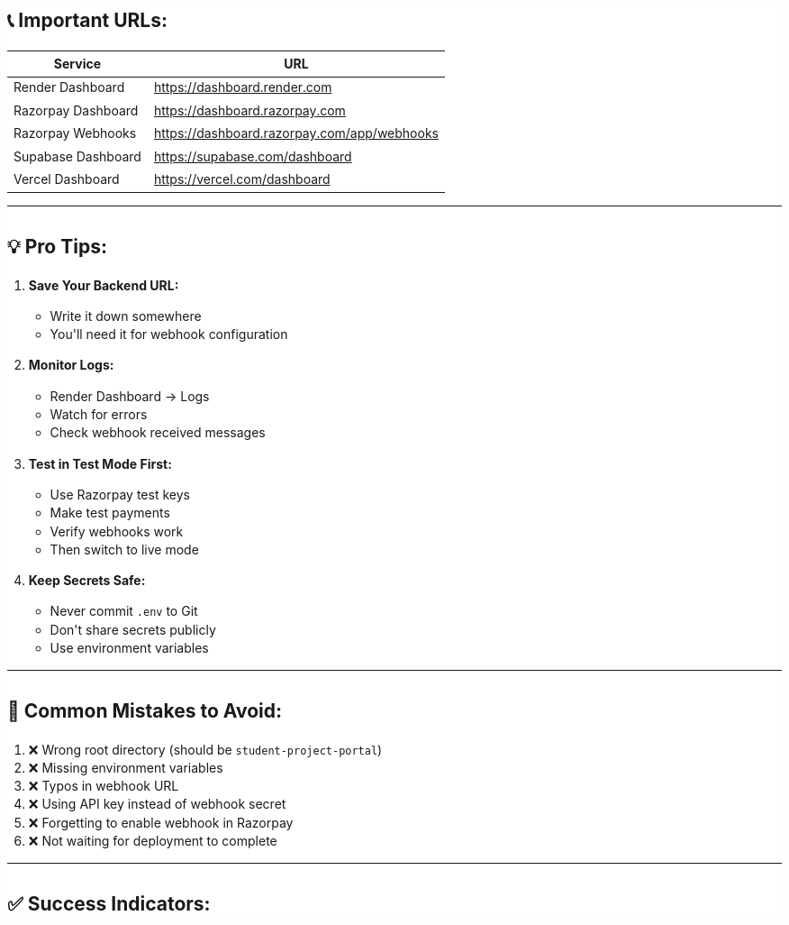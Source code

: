 
## 📞 **Important URLs:**

| Service | URL |
|---------|-----|
| Render Dashboard | https://dashboard.render.com |
| Razorpay Dashboard | https://dashboard.razorpay.com |
| Razorpay Webhooks | https://dashboard.razorpay.com/app/webhooks |
| Supabase Dashboard | https://supabase.com/dashboard |
| Vercel Dashboard | https://vercel.com/dashboard |

---

## 💡 **Pro Tips:**

1. **Save Your Backend URL:**
   - Write it down somewhere
   - You'll need it for webhook configuration

2. **Monitor Logs:**
   - Render Dashboard → Logs
   - Watch for errors
   - Check webhook received messages

3. **Test in Test Mode First:**
   - Use Razorpay test keys
   - Make test payments
   - Verify webhooks work
   - Then switch to live mode

4. **Keep Secrets Safe:**
   - Never commit `.env` to Git
   - Don't share secrets publicly
   - Use environment variables

---

## 🚨 **Common Mistakes to Avoid:**

1. ❌ Wrong root directory (should be `student-project-portal`)
2. ❌ Missing environment variables
3. ❌ Typos in webhook URL
4. ❌ Using API key instead of webhook secret
5. ❌ Forgetting to enable webhook in Razorpay
6. ❌ Not waiting for deployment to complete

---

## ✅ **Success Indicators:**
